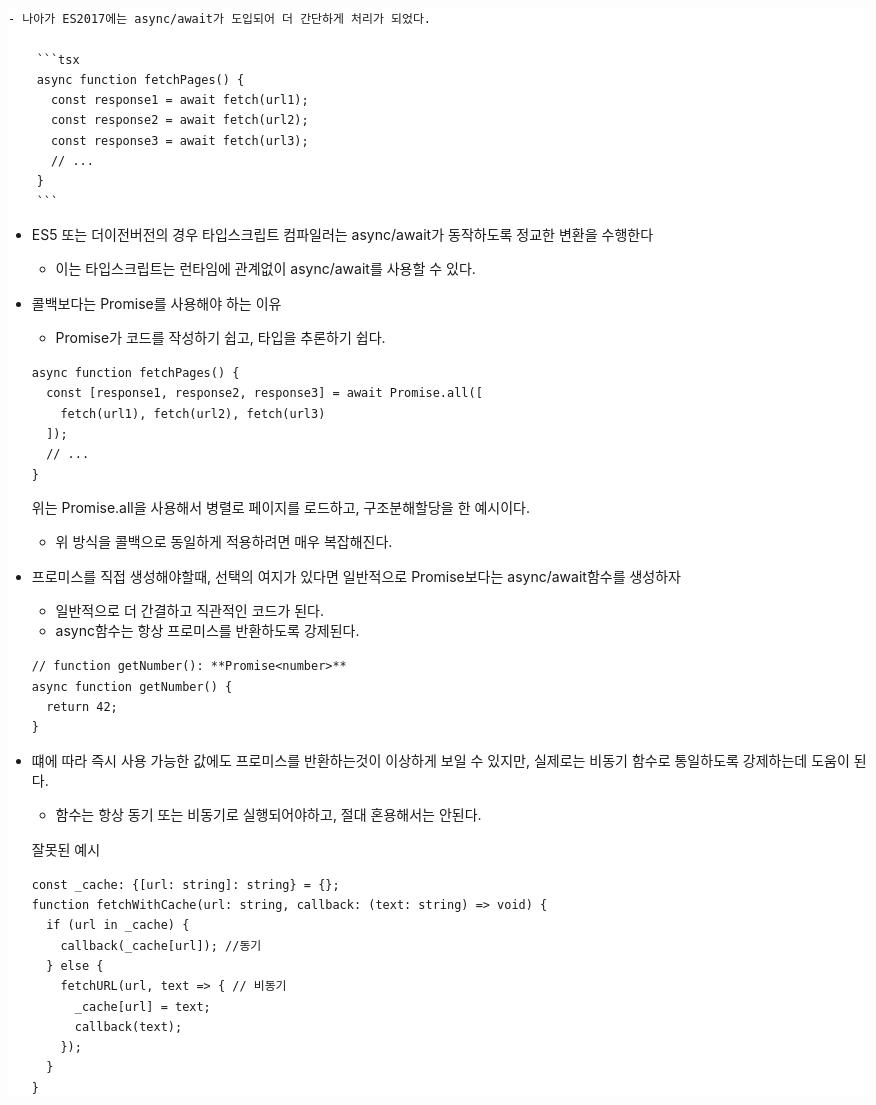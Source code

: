     - 나아가 ES2017에는 async/await가 도입되어 더 간단하게 처리가 되었다.
        
        ```tsx
        async function fetchPages() {
          const response1 = await fetch(url1);
          const response2 = await fetch(url2);
          const response3 = await fetch(url3);
          // ...
        }
        ```
        
- ES5 또는 더이전버전의 경우 타입스크립트 컴파일러는 async/await가 동작하도록 정교한 변환을 수행한다
    - 이는 타입스크립트는 런타임에 관계없이 async/await를 사용할 수 있다.

- 콜백보다는 Promise를 사용해야 하는 이유
    - Promise가 코드를 작성하기 쉽고, 타입을 추론하기 쉽다.
    
    ```tsx
    async function fetchPages() {
      const [response1, response2, response3] = await Promise.all([
        fetch(url1), fetch(url2), fetch(url3)
      ]);
      // ...
    }
    ```
    
    위는 Promise.all을 사용해서 병렬로 페이지를 로드하고, 구조분해할당을 한 예시이다.
    
    - 위 방식을 콜백으로 동일하게 적용하려면 매우 복잡해진다.

- 프로미스를 직접 생성해야할때, 선택의 여지가 있다면 일반적으로 Promise보다는 async/await함수를 생성하자
    - 일반적으로 더 간결하고 직관적인 코드가 된다.
    - async함수는 항상 프로미스를 반환하도록 강제된다.
    
    ```tsx
    // function getNumber(): **Promise<number>**
    async function getNumber() {
      return 42;
    }
    ```
    
- 떄에 따라 즉시 사용 가능한 값에도 프로미스를 반환하는것이 이상하게 보일 수 있지만, 실제로는 비동기 함수로 통일하도록 강제하는데 도움이 된다.
    - 함수는 항상 동기 또는 비동기로 실행되어야하고, 절대 혼용해서는 안된다.
    
    잘못된 예시
    
    ```tsx
    const _cache: {[url: string]: string} = {};
    function fetchWithCache(url: string, callback: (text: string) => void) {
      if (url in _cache) {
        callback(_cache[url]); //동기
      } else {
        fetchURL(url, text => { // 비동기
          _cache[url] = text;
          callback(text);
        });
      }
    }
    ```
    